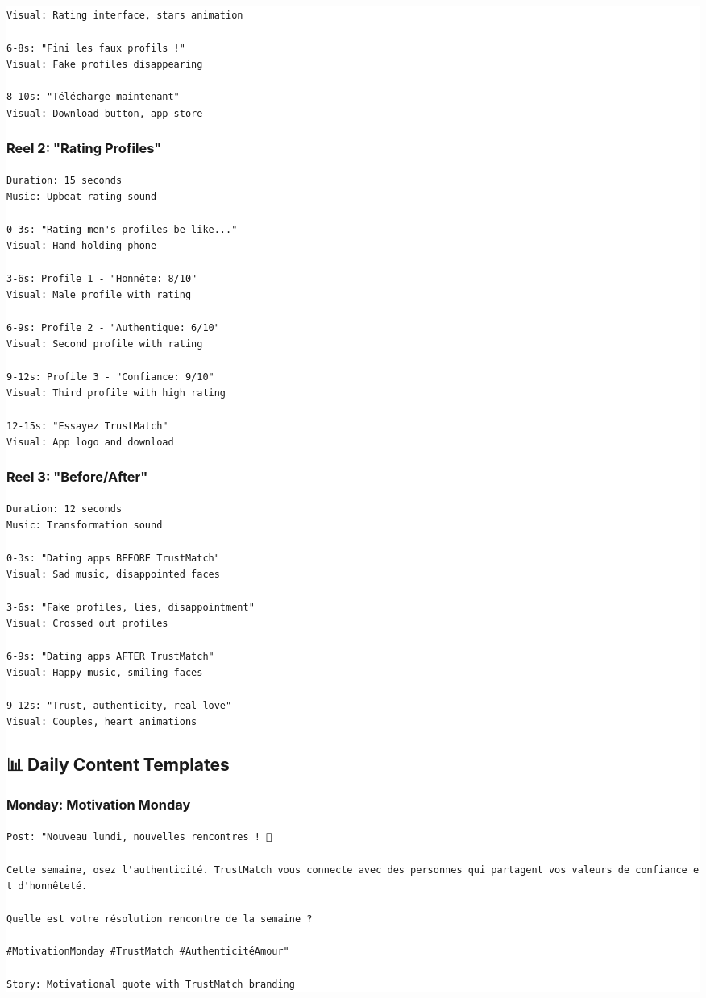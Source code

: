 ```
Visual: Rating interface, stars animation

6-8s: "Fini les faux profils !"
Visual: Fake profiles disappearing

8-10s: "Télécharge maintenant"
Visual: Download button, app store
```

### Reel 2: "Rating Profiles"
```
Duration: 15 seconds
Music: Upbeat rating sound

0-3s: "Rating men's profiles be like..."
Visual: Hand holding phone

3-6s: Profile 1 - "Honnête: 8/10"
Visual: Male profile with rating

6-9s: Profile 2 - "Authentique: 6/10"
Visual: Second profile with rating

9-12s: Profile 3 - "Confiance: 9/10"
Visual: Third profile with high rating

12-15s: "Essayez TrustMatch"
Visual: App logo and download
```

### Reel 3: "Before/After"
```
Duration: 12 seconds
Music: Transformation sound

0-3s: "Dating apps BEFORE TrustMatch"
Visual: Sad music, disappointed faces

3-6s: "Fake profiles, lies, disappointment"
Visual: Crossed out profiles

6-9s: "Dating apps AFTER TrustMatch"
Visual: Happy music, smiling faces

9-12s: "Trust, authenticity, real love"
Visual: Couples, heart animations
```

## 📊 Daily Content Templates

### Monday: Motivation Monday
```
Post: "Nouveau lundi, nouvelles rencontres ! 💪

Cette semaine, osez l'authenticité. TrustMatch vous connecte avec des personnes qui partagent vos valeurs de confiance et d'honnêteté.

Quelle est votre résolution rencontre de la semaine ?

#MotivationMonday #TrustMatch #AuthenticitéAmour"

Story: Motivational quote with TrustMatch branding
```